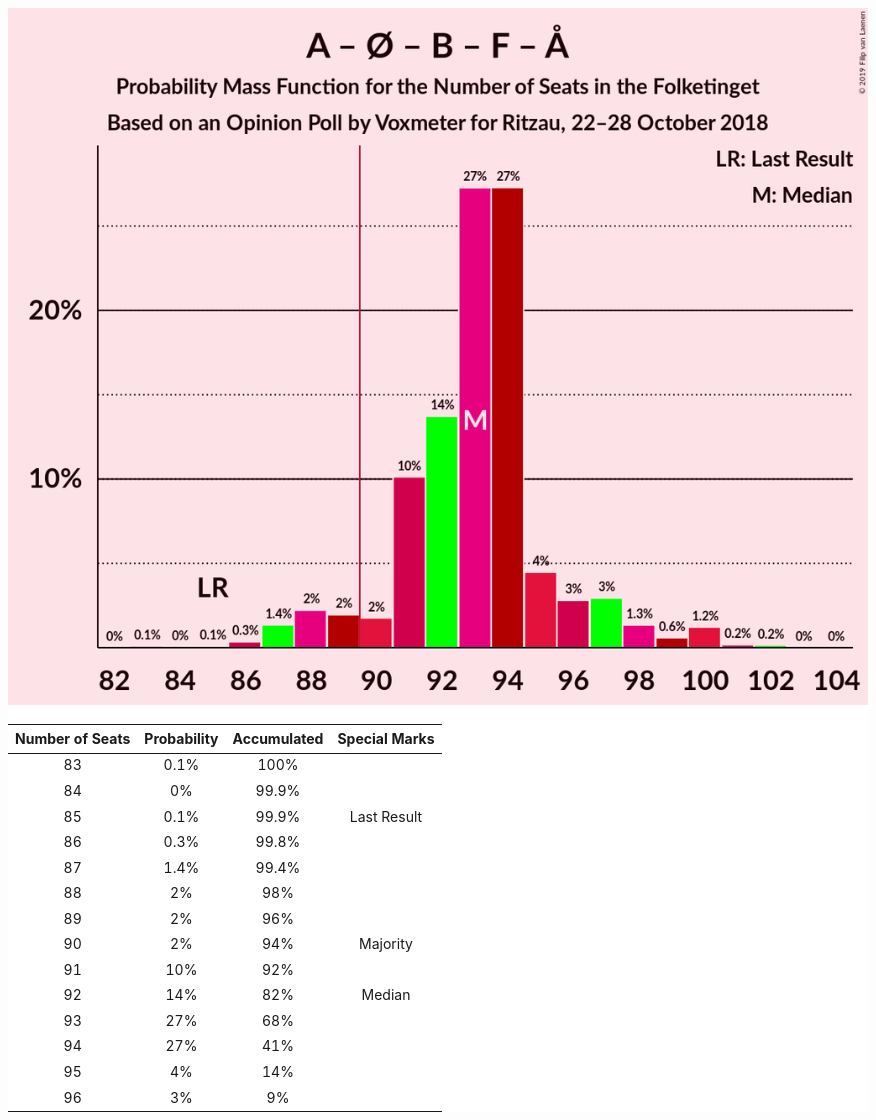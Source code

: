 ![Graph with seats probability mass function not yet produced](2018-10-28-Voxmeter-coalitions-seats-pmf-a–ø–b–f–å.png "Seats Probability Mass Function")

| Number of Seats | Probability | Accumulated | Special Marks |
|:---------------:|:-----------:|:-----------:|:-------------:|
| 83 | 0.1% | 100% |  |
| 84 | 0% | 99.9% |  |
| 85 | 0.1% | 99.9% | Last Result |
| 86 | 0.3% | 99.8% |  |
| 87 | 1.4% | 99.4% |  |
| 88 | 2% | 98% |  |
| 89 | 2% | 96% |  |
| 90 | 2% | 94% | Majority |
| 91 | 10% | 92% |  |
| 92 | 14% | 82% | Median |
| 93 | 27% | 68% |  |
| 94 | 27% | 41% |  |
| 95 | 4% | 14% |  |
| 96 | 3% | 9% |  |
